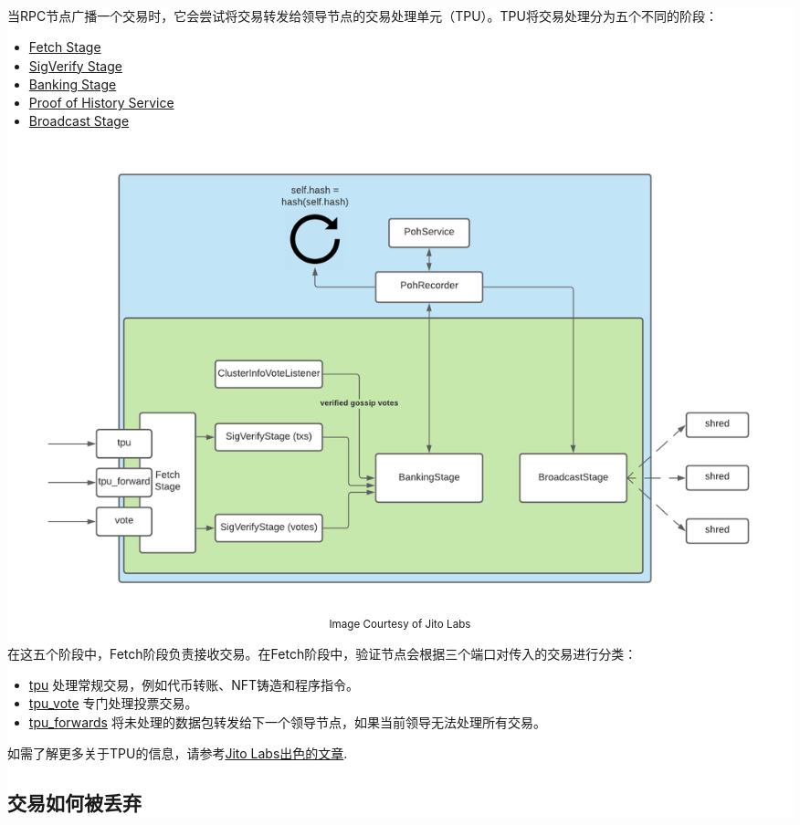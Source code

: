当RPC节点广播一个交易时，它会尝试将交易转发给领导节点的交易处理单元（TPU）。TPU将交易处理分为五个不同的阶段：
- [Fetch Stage](https://github.com/solana-labs/solana/blob/cd6f931223181d5a1d47cba64e857785a175a760/core/src/fetch_stage.rs#L21)
- [SigVerify Stage](https://github.com/solana-labs/solana/blob/cd6f931223181d5a1d47cba64e857785a175a760/core/src/tpu.rs#L91)
- [Banking Stage](https://github.com/solana-labs/solana/blob/cd6f931223181d5a1d47cba64e857785a175a760/core/src/banking_stage.rs#L249)
- [Proof of History Service](https://github.com/solana-labs/solana/blob/cd6f931223181d5a1d47cba64e857785a175a760/poh/src/poh_service.rs)
- [Broadcast Stage](https://github.com/solana-labs/solana/blob/cd6f931223181d5a1d47cba64e857785a175a760/core/src/tpu.rs#L136)

![TPU Overview](./retrying-transactions/tpu-jito-labs.png)
<small style="display:block;text-align:center;">Image Courtesy of Jito Labs</small>

在这五个阶段中，Fetch阶段负责接收交易。在Fetch阶段中，验证节点会根据三个端口对传入的交易进行分类：
- [tpu](https://github.com/solana-labs/solana/blob/cd6f931223181d5a1d47cba64e857785a175a760/gossip/src/contact_info.rs#L27) 处理常规交易，例如代币转账、NFT铸造和程序指令。
- [tpu_vote](https://github.com/solana-labs/solana/blob/cd6f931223181d5a1d47cba64e857785a175a760/gossip/src/contact_info.rs#L31) 专门处理投票交易。
- [tpu_forwards](https://github.com/solana-labs/solana/blob/cd6f931223181d5a1d47cba64e857785a175a760/gossip/src/contact_info.rs#L29) 将未处理的数据包转发给下一个领导节点，如果当前领导无法处理所有交易。

如需了解更多关于TPU的信息，请参考[Jito Labs出色的文章](https://jito-labs.medium.com/solana-validator-101-transaction-processing-90bcdc271143).

## 交易如何被丢弃 
